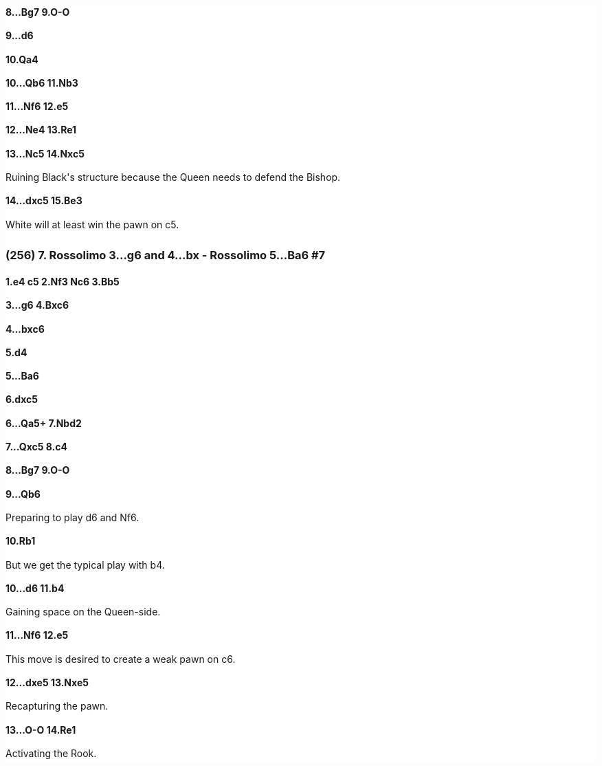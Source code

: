 **8...Bg7 9.O-O**

**9...d6**

**10.Qa4**

**10...Qb6 11.Nb3**

**11...Nf6 12.e5**

**12...Ne4 13.Re1**

**13...Nc5 14.Nxc5**

Ruining Black's structure because the Queen needs to defend the Bishop.</skip>

**14...dxc5 15.Be3**

White will at least win the pawn on c5.</skip>

### (256) 7. Rossolimo 3...g6 and 4...bx - Rossolimo 5...Ba6 #7 

**1.e4 c5 2.Nf3 Nc6 3.Bb5**

**3...g6 4.Bxc6**

**4...bxc6**

**5.d4**

**5...Ba6**

**6.dxc5**

**6...Qa5+ 7.Nbd2**

**7...Qxc5 8.c4**

**8...Bg7 9.O-O**

**9...Qb6**

Preparing to play d6 and Nf6.</skip>

**10.Rb1**

But we get the typical play with b4.</skip>

**10...d6 11.b4**

Gaining space on the Queen-side.</skip>

**11...Nf6 12.e5**

This move is desired to create a weak pawn on c6.</skip>

**12...dxe5 13.Nxe5**

Recapturing the pawn.</skip>

**13...O-O 14.Re1**

Activating the Rook.</skip>
